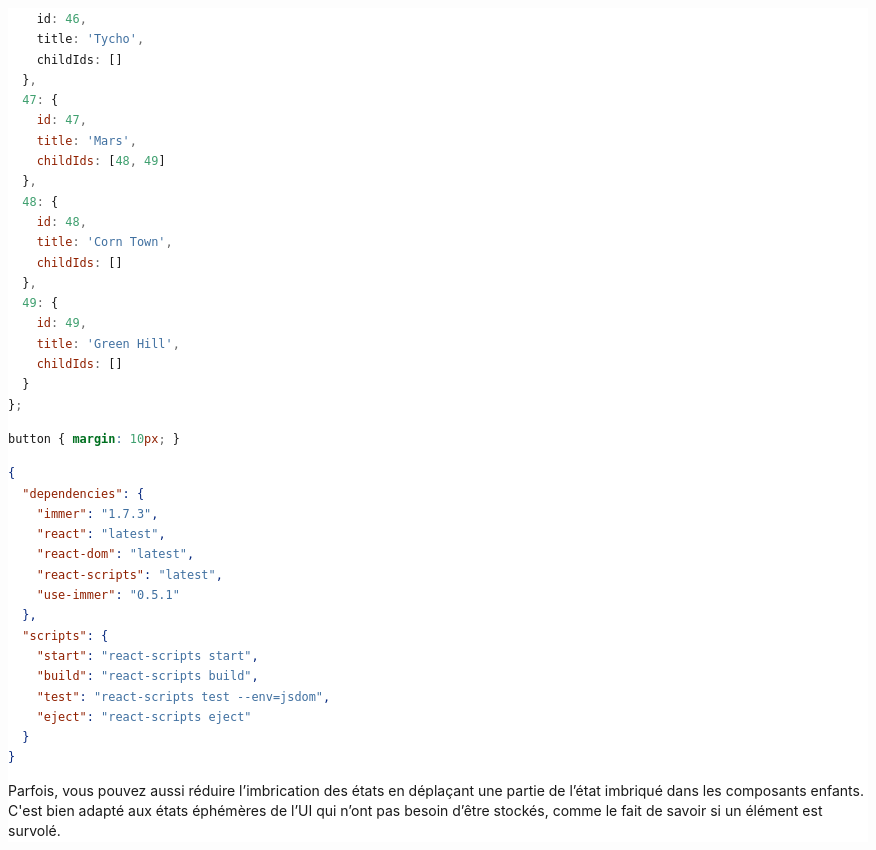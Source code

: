 ```js places.js
    id: 46,
    title: 'Tycho',
    childIds: []
  },
  47: {
    id: 47,
    title: 'Mars',
    childIds: [48, 49]
  },
  48: {
    id: 48,
    title: 'Corn Town',
    childIds: []
  },
  49: {
    id: 49,
    title: 'Green Hill',
    childIds: []
  }
};
```

```css
button { margin: 10px; }
```

```json package.json
{
  "dependencies": {
    "immer": "1.7.3",
    "react": "latest",
    "react-dom": "latest",
    "react-scripts": "latest",
    "use-immer": "0.5.1"
  },
  "scripts": {
    "start": "react-scripts start",
    "build": "react-scripts build",
    "test": "react-scripts test --env=jsdom",
    "eject": "react-scripts eject"
  }
}
```

</Sandpack>

</DeepDive>

Parfois, vous pouvez aussi réduire l’imbrication des états en déplaçant une partie de l’état imbriqué dans les composants enfants. C'est bien adapté aux états éphémères de l’UI qui n’ont pas besoin d’être stockés, comme le fait de savoir si un élément est survolé.

<Recap>
